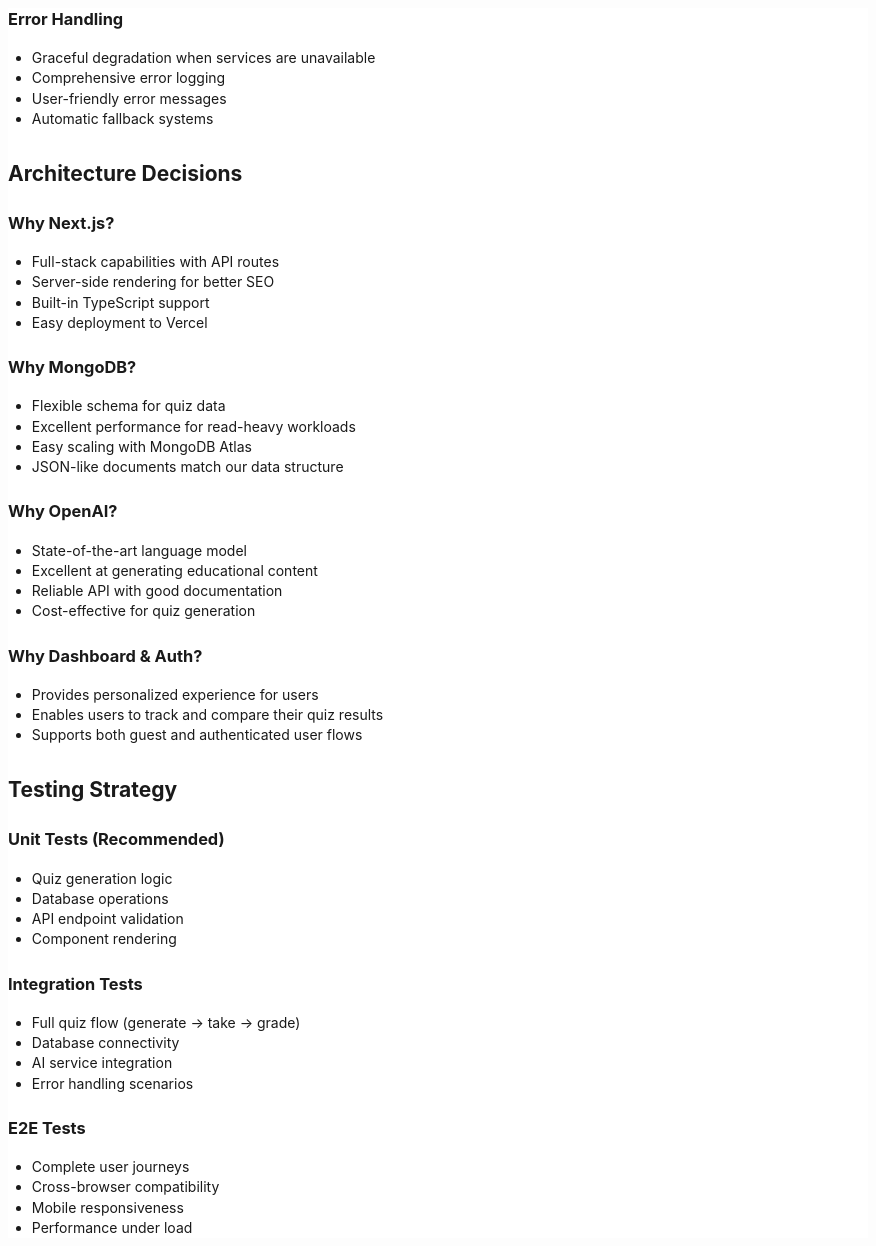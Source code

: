 ### Error Handling
- Graceful degradation when services are unavailable
- Comprehensive error logging
- User-friendly error messages
- Automatic fallback systems

## Architecture Decisions

### Why Next.js?
- Full-stack capabilities with API routes
- Server-side rendering for better SEO
- Built-in TypeScript support
- Easy deployment to Vercel

### Why MongoDB?
- Flexible schema for quiz data
- Excellent performance for read-heavy workloads
- Easy scaling with MongoDB Atlas
- JSON-like documents match our data structure

### Why OpenAI?
- State-of-the-art language model
- Excellent at generating educational content
- Reliable API with good documentation
- Cost-effective for quiz generation

### Why Dashboard & Auth?
- Provides personalized experience for users
- Enables users to track and compare their quiz results
- Supports both guest and authenticated user flows

## Testing Strategy

### Unit Tests (Recommended)
- Quiz generation logic
- Database operations
- API endpoint validation
- Component rendering

### Integration Tests
- Full quiz flow (generate → take → grade)
- Database connectivity
- AI service integration
- Error handling scenarios

### E2E Tests
- Complete user journeys
- Cross-browser compatibility
- Mobile responsiveness
- Performance under load

